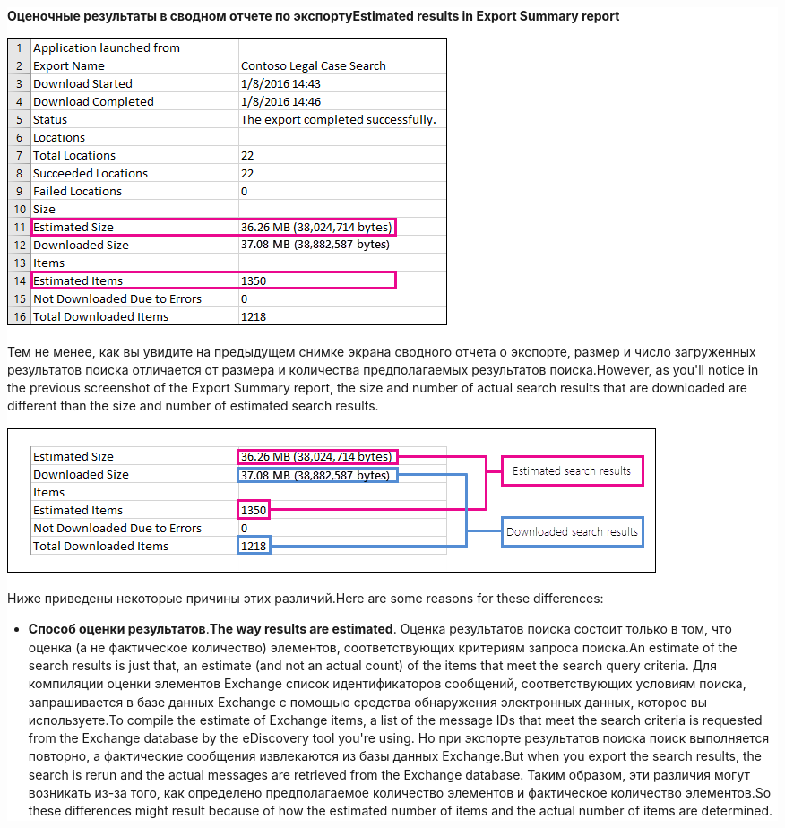 <span data-ttu-id="e6c5a-114">**Оценочные результаты в сводном отчете по экспорту**</span><span class="sxs-lookup"><span data-stu-id="e6c5a-114">**Estimated results in Export Summary report**</span></span>

![Приблизительные результаты поиска включаются в отчет "Итоги экспорта"](../media/44b579da-86c2-4f33-81b5-84d604003eda.png)
  
<span data-ttu-id="e6c5a-116">Тем не менее, как вы увидите на предыдущем снимке экрана сводного отчета о экспорте, размер и число загруженных результатов поиска отличается от размера и количества предполагаемых результатов поиска.</span><span class="sxs-lookup"><span data-stu-id="e6c5a-116">However, as you'll notice in the previous screenshot of the Export Summary report, the size and number of actual search results that are downloaded are different than the size and number of estimated search results.</span></span>
  
![Разница между приблизительными и скачанными результатами поиска](../media/84aef318-230f-430d-9d9e-02f21342d364.png)
  
<span data-ttu-id="e6c5a-118">Ниже приведены некоторые причины этих различий.</span><span class="sxs-lookup"><span data-stu-id="e6c5a-118">Here are some reasons for these differences:</span></span>
  
- <span data-ttu-id="e6c5a-119">**Способ оценки результатов**.</span><span class="sxs-lookup"><span data-stu-id="e6c5a-119">**The way results are estimated**.</span></span> <span data-ttu-id="e6c5a-120">Оценка результатов поиска состоит только в том, что оценка (а не фактическое количество) элементов, соответствующих критериям запроса поиска.</span><span class="sxs-lookup"><span data-stu-id="e6c5a-120">An estimate of the search results is just that, an estimate (and not an actual count) of the items that meet the search query criteria.</span></span> <span data-ttu-id="e6c5a-121">Для компиляции оценки элементов Exchange список идентификаторов сообщений, соответствующих условиям поиска, запрашивается в базе данных Exchange с помощью средства обнаружения электронных данных, которое вы используете.</span><span class="sxs-lookup"><span data-stu-id="e6c5a-121">To compile the estimate of Exchange items, a list of the message IDs that meet the search criteria is requested from the Exchange database by the eDiscovery tool you're using.</span></span> <span data-ttu-id="e6c5a-122">Но при экспорте результатов поиска поиск выполняется повторно, а фактические сообщения извлекаются из базы данных Exchange.</span><span class="sxs-lookup"><span data-stu-id="e6c5a-122">But when you export the search results, the search is rerun and the actual messages are retrieved from the Exchange database.</span></span> <span data-ttu-id="e6c5a-123">Таким образом, эти различия могут возникать из-за того, как определено предполагаемое количество элементов и фактическое количество элементов.</span><span class="sxs-lookup"><span data-stu-id="e6c5a-123">So these differences might result because of how the estimated number of items and the actual number of items are determined.</span></span>
